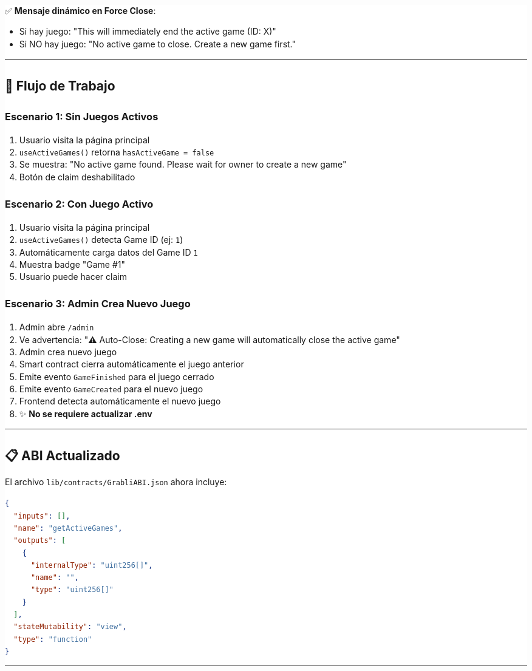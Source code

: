 ✅ **Mensaje dinámico en Force Close**:
- Si hay juego: "This will immediately end the active game (ID: X)"
- Si NO hay juego: "No active game to close. Create a new game first."

---

## 🔄 Flujo de Trabajo

### Escenario 1: Sin Juegos Activos
1. Usuario visita la página principal
2. `useActiveGames()` retorna `hasActiveGame = false`
3. Se muestra: "No active game found. Please wait for owner to create a new game"
4. Botón de claim deshabilitado

### Escenario 2: Con Juego Activo
1. Usuario visita la página principal
2. `useActiveGames()` detecta Game ID (ej: `1`)
3. Automáticamente carga datos del Game ID `1`
4. Muestra badge "Game #1"
5. Usuario puede hacer claim

### Escenario 3: Admin Crea Nuevo Juego
1. Admin abre `/admin`
2. Ve advertencia: "⚠️ Auto-Close: Creating a new game will automatically close the active game"
3. Admin crea nuevo juego
4. Smart contract cierra automáticamente el juego anterior
5. Emite evento `GameFinished` para el juego cerrado
6. Emite evento `GameCreated` para el nuevo juego
7. Frontend detecta automáticamente el nuevo juego
8. ✨ **No se requiere actualizar .env**

---

## 📋 ABI Actualizado

El archivo `lib/contracts/GrabliABI.json` ahora incluye:

```json
{
  "inputs": [],
  "name": "getActiveGames",
  "outputs": [
    {
      "internalType": "uint256[]",
      "name": "",
      "type": "uint256[]"
    }
  ],
  "stateMutability": "view",
  "type": "function"
}
```

---